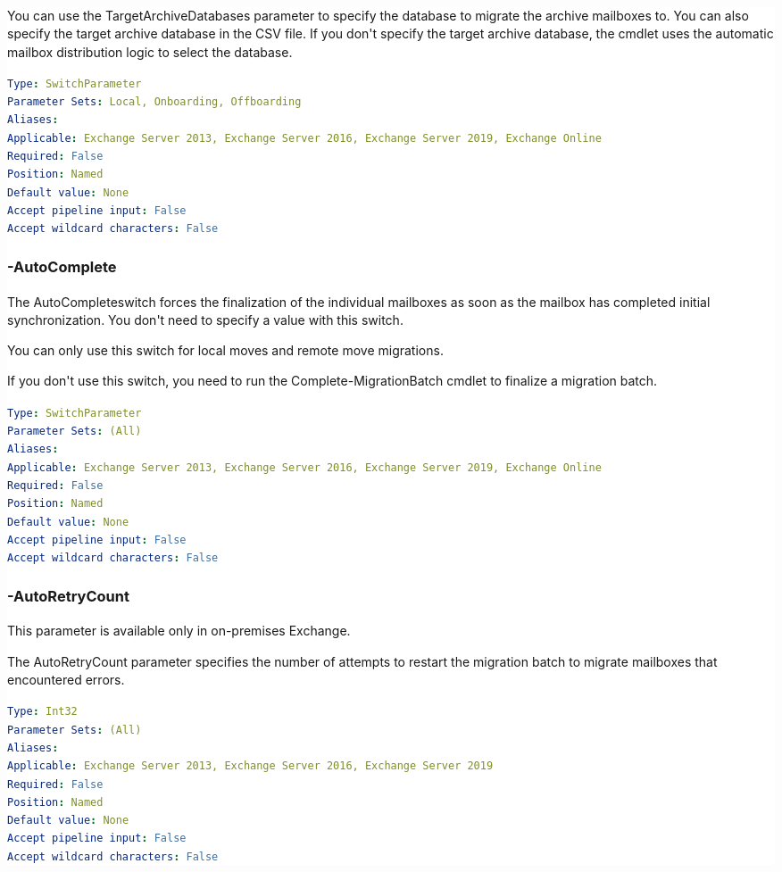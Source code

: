 You can use the TargetArchiveDatabases parameter to specify the database to migrate the archive mailboxes to. You can also specify the target archive database in the CSV file. If you don't specify the target archive database, the cmdlet uses the automatic mailbox distribution logic to select the database.

```yaml
Type: SwitchParameter
Parameter Sets: Local, Onboarding, Offboarding
Aliases:
Applicable: Exchange Server 2013, Exchange Server 2016, Exchange Server 2019, Exchange Online
Required: False
Position: Named
Default value: None
Accept pipeline input: False
Accept wildcard characters: False
```

### -AutoComplete
The AutoCompleteswitch forces the finalization of the individual mailboxes as soon as the mailbox has completed initial synchronization. You don't need to specify a value with this switch.

You can only use this switch for local moves and remote move migrations.

If you don't use this switch, you need to run the Complete-MigrationBatch cmdlet to finalize a migration batch.

```yaml
Type: SwitchParameter
Parameter Sets: (All)
Aliases:
Applicable: Exchange Server 2013, Exchange Server 2016, Exchange Server 2019, Exchange Online
Required: False
Position: Named
Default value: None
Accept pipeline input: False
Accept wildcard characters: False
```

### -AutoRetryCount
This parameter is available only in on-premises Exchange.

The AutoRetryCount parameter specifies the number of attempts to restart the migration batch to migrate mailboxes that encountered errors.

```yaml
Type: Int32
Parameter Sets: (All)
Aliases:
Applicable: Exchange Server 2013, Exchange Server 2016, Exchange Server 2019
Required: False
Position: Named
Default value: None
Accept pipeline input: False
Accept wildcard characters: False
```
